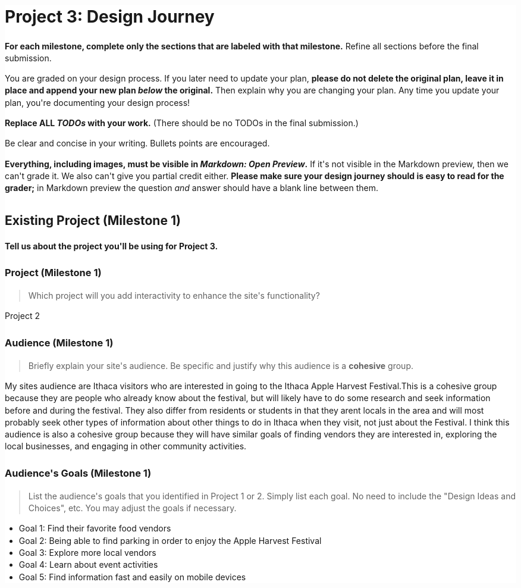 # Project 3: Design Journey

**For each milestone, complete only the sections that are labeled with that milestone.** Refine all sections before the final submission.

You are graded on your design process. If you later need to update your plan, **please do not delete the original plan, leave it in place and append your new plan _below_ the original.** Then explain why you are changing your plan. Any time you update your plan, you're documenting your design process!

**Replace ALL _TODOs_ with your work.** (There should be no TODOs in the final submission.)

Be clear and concise in your writing. Bullets points are encouraged.

**Everything, including images, must be visible in _Markdown: Open Preview_.** If it's not visible in the Markdown preview, then we can't grade it. We also can't give you partial credit either. **Please make sure your design journey should is easy to read for the grader;** in Markdown preview the question _and_ answer should have a blank line between them.


## Existing Project (Milestone 1)

**Tell us about the project you'll be using for Project 3.**

### Project (Milestone 1)
> Which project will you add interactivity to enhance the site's functionality?

Project 2


### Audience (Milestone 1)
> Briefly explain your site's audience.
> Be specific and justify why this audience is a **cohesive** group.

My sites audience are Ithaca visitors who are interested in going to the Ithaca Apple Harvest Festival.This is a cohesive group because they are people who already know about the festival, but will likely have to do some research and seek information before and during the festival. They also differ from residents or students in that they arent locals in the area and will most probably seek other types of information about other things to do in Ithaca when they visit, not just about the Festival. I think this audience is also a cohesive group because they will have similar goals of finding vendors they are interested in, exploring the local businesses, and engaging in other community activities.


### Audience's Goals (Milestone 1)
> List the audience's goals that you identified in Project 1 or 2.
> Simply list each goal. No need to include the "Design Ideas and Choices", etc.
> You may adjust the goals if necessary.

- Goal 1: Find their favorite food vendors
- Goal 2: Being able to find parking in order to enjoy the Apple Harvest Festival
- Goal 3: Explore more local vendors
- Goal 4: Learn about event activities
- Goal 5: Find information fast and easily on mobile devices
